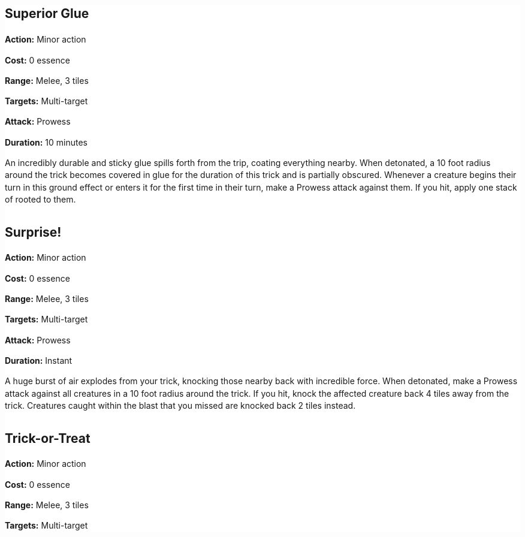 ## Superior Glue

<div class="tight">

**Action:** Minor action

**Cost:** 0 essence

**Range:** Melee, 3 tiles

**Targets:** Multi-target

**Attack:** Prowess

**Duration:** 10 minutes

</div>

An incredibly durable and sticky glue spills forth from the trip, coating everything nearby. When detonated, a 10 foot radius around the trick becomes covered in glue for the duration of this trick and is partially obscured. Whenever a creature begins their turn in this ground effect or enters it for the first time in their turn, make a Prowess attack against them. If you hit, apply one stack of rooted to them.

## Surprise!

<div class="tight">

**Action:** Minor action

**Cost:** 0 essence

**Range:** Melee, 3 tiles

**Targets:** Multi-target

**Attack:** Prowess

**Duration:** Instant

</div>

A huge burst of air explodes from your trick, knocking those nearby back with incredible force. When detonated, make a Prowess attack against all creatures in a 10 foot radius around the trick. If you hit, knock the affected creature back 4 tiles away from the trick. Creatures caught within the blast that you missed are knocked back 2 tiles instead.

## Trick-or-Treat

<div class="tight">

**Action:** Minor action

**Cost:** 0 essence

**Range:** Melee, 3 tiles

**Targets:** Multi-target
